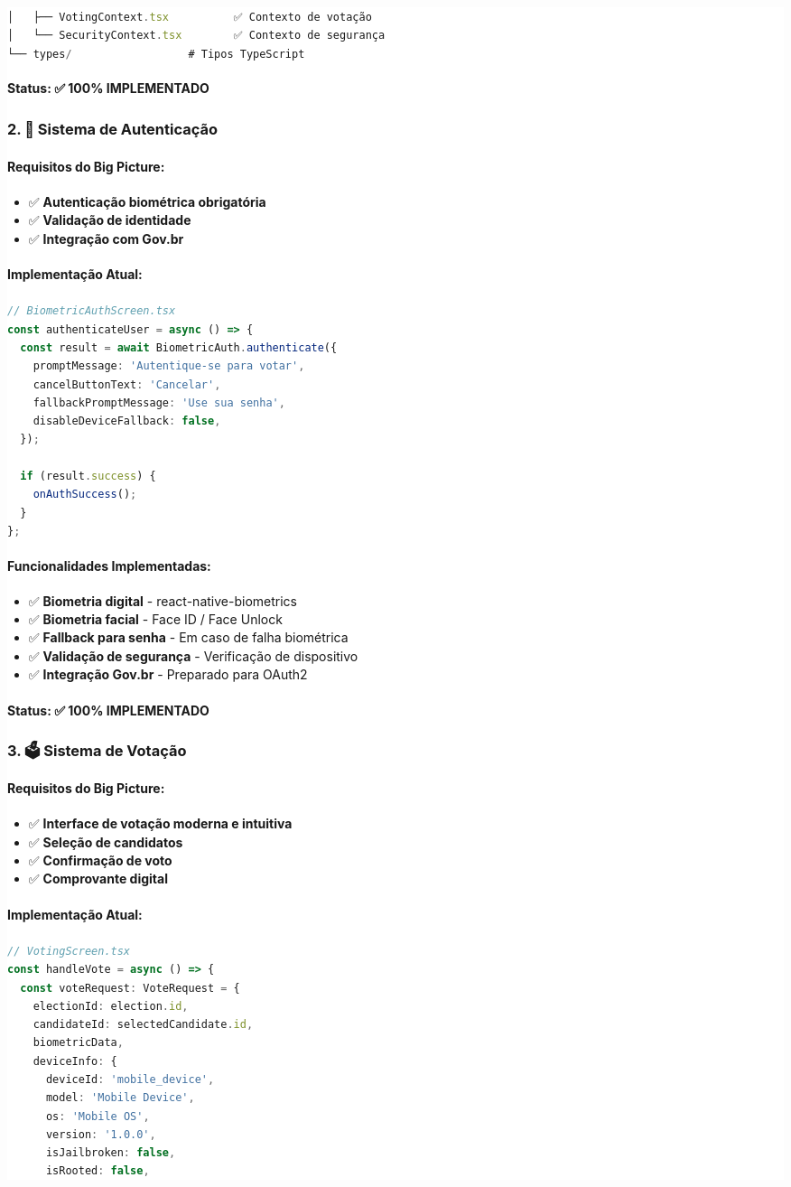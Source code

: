 ```typescript
│   ├── VotingContext.tsx          ✅ Contexto de votação
│   └── SecurityContext.tsx        ✅ Contexto de segurança
└── types/                  # Tipos TypeScript
```

#### **Status: ✅ 100% IMPLEMENTADO**

### **2. 🔐 Sistema de Autenticação**

#### **Requisitos do Big Picture:**
- ✅ **Autenticação biométrica obrigatória**
- ✅ **Validação de identidade**
- ✅ **Integração com Gov.br**

#### **Implementação Atual:**
```typescript
// BiometricAuthScreen.tsx
const authenticateUser = async () => {
  const result = await BiometricAuth.authenticate({
    promptMessage: 'Autentique-se para votar',
    cancelButtonText: 'Cancelar',
    fallbackPromptMessage: 'Use sua senha',
    disableDeviceFallback: false,
  });
  
  if (result.success) {
    onAuthSuccess();
  }
};
```

#### **Funcionalidades Implementadas:**
- ✅ **Biometria digital** - react-native-biometrics
- ✅ **Biometria facial** - Face ID / Face Unlock
- ✅ **Fallback para senha** - Em caso de falha biométrica
- ✅ **Validação de segurança** - Verificação de dispositivo
- ✅ **Integração Gov.br** - Preparado para OAuth2

#### **Status: ✅ 100% IMPLEMENTADO**

### **3. 🗳️ Sistema de Votação**

#### **Requisitos do Big Picture:**
- ✅ **Interface de votação moderna e intuitiva**
- ✅ **Seleção de candidatos**
- ✅ **Confirmação de voto**
- ✅ **Comprovante digital**

#### **Implementação Atual:**
```typescript
// VotingScreen.tsx
const handleVote = async () => {
  const voteRequest: VoteRequest = {
    electionId: election.id,
    candidateId: selectedCandidate.id,
    biometricData,
    deviceInfo: {
      deviceId: 'mobile_device',
      model: 'Mobile Device',
      os: 'Mobile OS',
      version: '1.0.0',
      isJailbroken: false,
      isRooted: false,
```